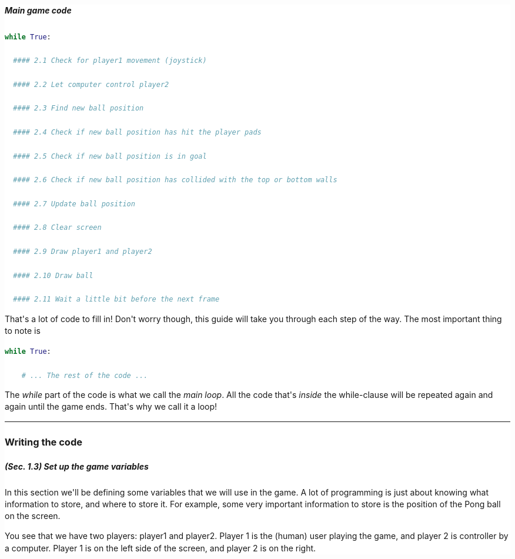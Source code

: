 ##### Main game code

```python
while True:

  #### 2.1 Check for player1 movement (joystick)

  #### 2.2 Let computer control player2

  #### 2.3 Find new ball position

  #### 2.4 Check if new ball position has hit the player pads

  #### 2.5 Check if new ball position is in goal

  #### 2.6 Check if new ball position has collided with the top or bottom walls

  #### 2.7 Update ball position

  #### 2.8 Clear screen

  #### 2.9 Draw player1 and player2

  #### 2.10 Draw ball

  #### 2.11 Wait a little bit before the next frame
```

That's a lot of code to fill in! Don't worry though, this guide will take you
through each step of the way. The most important thing to note is

```python
while True:

    # ... The rest of the code ...
```

The *while* part of the code is what we call the *main loop*. All the code that's
*inside* the while-clause will be repeated again and again until the game ends.
That's why we call it a loop!

---

### Writing the code

##### (Sec. 1.3) Set up the game variables

In this section we'll be defining some variables that we will use in the game.
A lot of programming is just about knowing what information to store, and where
to store it. For example, some very important information to store is the position
of the Pong ball on the screen.

You see that we have two players: player1 and player2. Player 1 is the (human) user
playing the game, and player 2 is controller by a computer. Player 1 is on the left
side of the screen, and player 2 is on the right.
